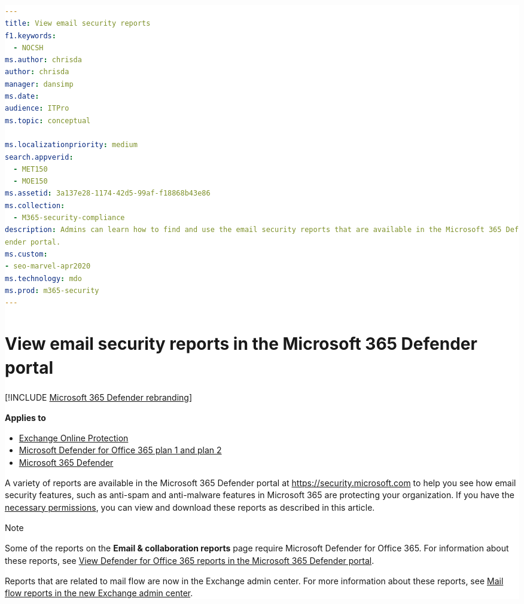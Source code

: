 ```yaml
---
title: View email security reports
f1.keywords:
  - NOCSH
ms.author: chrisda
author: chrisda
manager: dansimp
ms.date:
audience: ITPro
ms.topic: conceptual

ms.localizationpriority: medium
search.appverid:
  - MET150
  - MOE150
ms.assetid: 3a137e28-1174-42d5-99af-f18868b43e86
ms.collection:
  - M365-security-compliance
description: Admins can learn how to find and use the email security reports that are available in the Microsoft 365 Defender portal.
ms.custom: 
- seo-marvel-apr2020
ms.technology: mdo
ms.prod: m365-security
---
```


# View email security reports in the Microsoft 365 Defender portal

[!INCLUDE [Microsoft 365 Defender rebranding](../includes/microsoft-defender-for-office.md)]

**Applies to**
- [Exchange Online Protection](exchange-online-protection-overview.md)
- [Microsoft Defender for Office 365 plan 1 and plan 2](defender-for-office-365.md)
- [Microsoft 365 Defender](../defender/microsoft-365-defender.md)

A variety of reports are available in the Microsoft 365 Defender portal at <https://security.microsoft.com> to help you see how email security features, such as anti-spam and anti-malware features in Microsoft 365 are protecting your organization. If you have the [necessary permissions](#what-permissions-are-needed-to-view-these-reports), you can view and download these reports as described in this article.

> [!NOTE]
>
> Some of the reports on the **Email & collaboration reports** page require Microsoft Defender for Office 365. For information about these reports, see [View Defender for Office 365 reports in the Microsoft 365 Defender portal](view-reports-for-mdo.md).
>
> Reports that are related to mail flow are now in the Exchange admin center. For more information about these reports, see [Mail flow reports in the new Exchange admin center](/exchange/monitoring/mail-flow-reports/mail-flow-reports).
